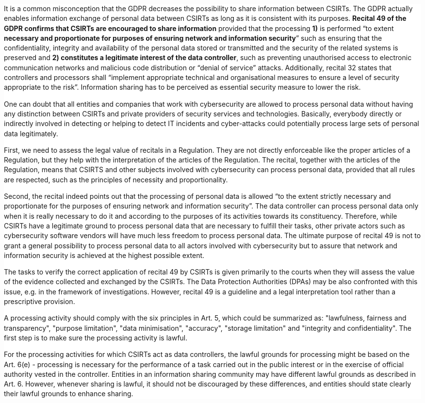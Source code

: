 
It is a common misconception that the GDPR decreases the possibility to share information between CSIRTs. The GDPR actually enables information exchange of personal data between CSIRTs as long as it is consistent with its purposes. **Recital 49 of the GDPR confirms that CSIRTs are encouraged to share information** provided that the processing **1)** is performed “to extent **necessary and proportionate for purposes of ensuring network and information security**” such as ensuring that the confidentiality, integrity and availability of the personal data stored or transmitted and the security of the related systems is preserved and **2) constitutes a legitimate interest of the data controller**, such as preventing unauthorised access to electronic communication networks and malicious code distribution or “denial of service” attacks. Additionally, recital 32 states that controllers and processors shall “implement appropriate technical and organisational measures to ensure a level of security appropriate to the risk”. Information sharing has to be perceived as essential security measure to lower the risk.

One can doubt that all entities and companies that work with cybersecurity are allowed to process personal data without having any distinction between CSIRTs and private providers of security services and technologies. Basically, everybody directly or indirectly involved in detecting or helping to detect IT incidents and cyber-attacks could potentially process large sets of personal data legitimately. 

First, we need to assess the legal value of recitals in a Regulation. They are not directly enforceable like the proper articles of a Regulation, but they help with the interpretation of the articles of the Regulation. The recital, together with the articles of the Regulation, means that CSIRTS and other subjects involved with cybersecurity can process personal data, provided that all rules are respected, such as the principles of necessity and proportionality.

Second, the recital indeed points out that the processing of personal data is allowed “to the extent strictly necessary and proportionate for the purposes of ensuring network and information security”. The data controller can process personal data only when it is really necessary to do it and according to the purposes of its activities towards its constituency. Therefore, while CSIRTs have a legitimate ground to process personal data that are necessary to fulfill their tasks, other private actors such as cybersecurity software vendors will have much less freedom to process personal data. The ultimate purpose of recital 49 is not to grant a general possibility to process personal data to all actors involved with cybersecurity but to assure that network and information security is achieved at the highest possible extent. 

The tasks to verify the correct application of recital 49 by CSIRTs is given primarily to the courts when they will assess the value of the evidence collected and exchanged by the CSIRTs. The Data Protection Authorities (DPAs) may be also confronted with this issue, e.g. in the framework of investigations. However, recital 49 is a guideline and a legal interpretation tool rather than a prescriptive provision.

A processing activity should comply with the six principles in Art. 5, which could be summarized as: "lawfulness, fairness and transparency", "purpose limitation", "data minimisation", "accuracy", "storage limitation" and "integrity and confidentiality". The first step is to make sure the processing activity is lawful.

For the processing activities for which CSIRTs act as data controllers, the lawful grounds for processing might be based on the Art. 6(e) - processing is necessary for the performance of a task carried out in the public interest or in the exercise of official authority vested in the controller. Entities in an information sharing community may have different lawful grounds as described in Art. 6. However, whenever sharing is lawful, it should not be discouraged by these differences, and entities should state clearly their lawful grounds to enhance sharing.
